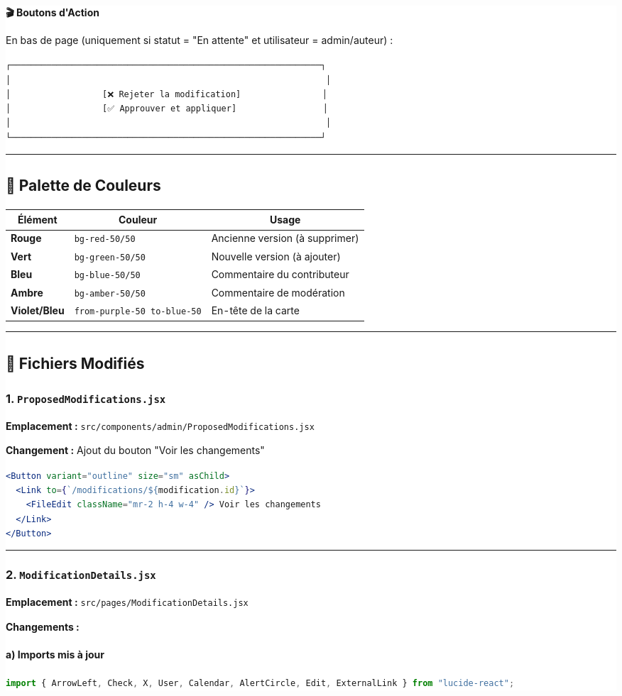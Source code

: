 #### 🎬 **Boutons d'Action**

En bas de page (uniquement si statut = "En attente" et utilisateur = admin/auteur) :

```
┌─────────────────────────────────────────────────────────────┐
│                                                              │
│                  [❌ Rejeter la modification]                │
│                  [✅ Approuver et appliquer]                 │
│                                                              │
└─────────────────────────────────────────────────────────────┘
```

---

## 🎨 Palette de Couleurs

| Élément | Couleur | Usage |
|---------|---------|-------|
| **Rouge** | `bg-red-50/50` | Ancienne version (à supprimer) |
| **Vert** | `bg-green-50/50` | Nouvelle version (à ajouter) |
| **Bleu** | `bg-blue-50/50` | Commentaire du contributeur |
| **Ambre** | `bg-amber-50/50` | Commentaire de modération |
| **Violet/Bleu** | `from-purple-50 to-blue-50` | En-tête de la carte |

---

## 📁 Fichiers Modifiés

### 1. **`ProposedModifications.jsx`**
**Emplacement :** `src/components/admin/ProposedModifications.jsx`

**Changement :** Ajout du bouton "Voir les changements"

```jsx
<Button variant="outline" size="sm" asChild>
  <Link to={`/modifications/${modification.id}`}>
    <FileEdit className="mr-2 h-4 w-4" /> Voir les changements
  </Link>
</Button>
```

---

### 2. **`ModificationDetails.jsx`**
**Emplacement :** `src/pages/ModificationDetails.jsx`

**Changements :**

#### a) Imports mis à jour
```jsx
import { ArrowLeft, Check, X, User, Calendar, AlertCircle, Edit, ExternalLink } from "lucide-react";
```
